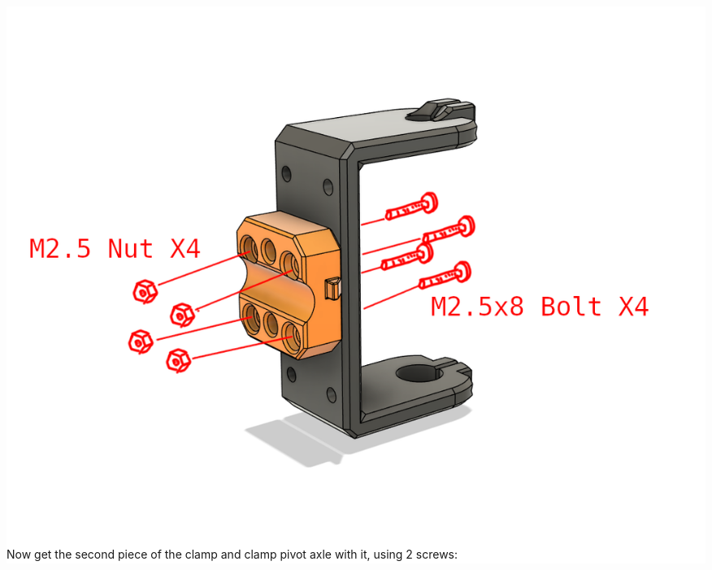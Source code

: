 ![local image](<Screenshot 2025-08-15 085524.png>)

Now get the second piece of the clamp and clamp pivot axle with it, using 2 screws: